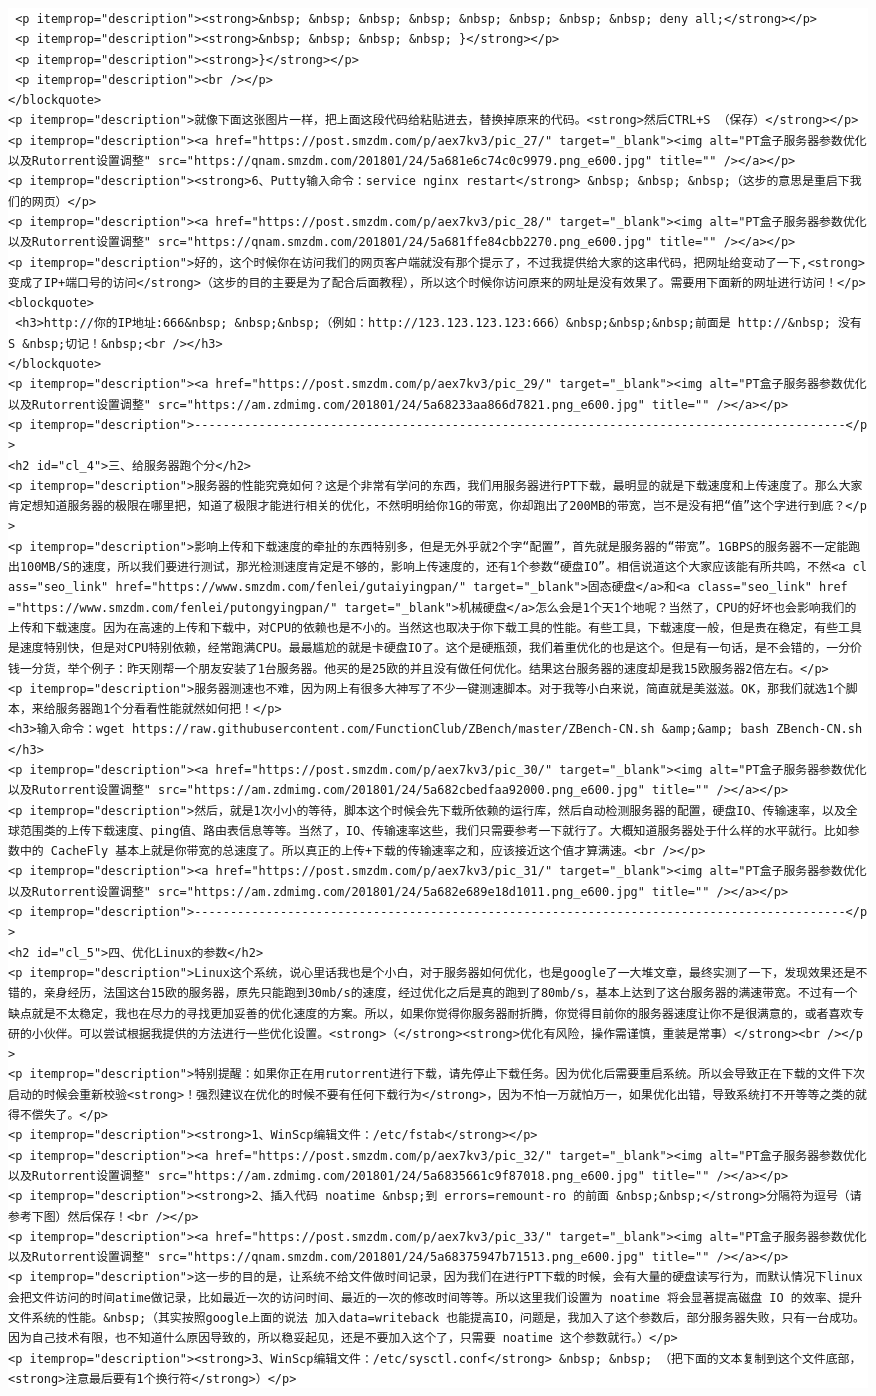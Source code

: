      <p itemprop="description"><strong>&nbsp; &nbsp; &nbsp; &nbsp; &nbsp; &nbsp; &nbsp; &nbsp; deny all;</strong></p> 
     <p itemprop="description"><strong>&nbsp; &nbsp; &nbsp; &nbsp; }</strong></p> 
     <p itemprop="description"><strong>}</strong></p> 
     <p itemprop="description"><br /></p> 
    </blockquote> 
    <p itemprop="description">就像下面这张图片一样，把上面这段代码给粘贴进去，替换掉原来的代码。<strong>然后CTRL+S （保存）</strong></p> 
    <p itemprop="description"><a href="https://post.smzdm.com/p/aex7kv3/pic_27/" target="_blank"><img alt="PT盒子服务器参数优化以及Rutorrent设置调整" src="https://qnam.smzdm.com/201801/24/5a681e6c74c0c9979.png_e600.jpg" title="" /></a></p> 
    <p itemprop="description"><strong>6、Putty输入命令：service nginx restart</strong> &nbsp; &nbsp; &nbsp;（这步的意思是重启下我们的网页）</p> 
    <p itemprop="description"><a href="https://post.smzdm.com/p/aex7kv3/pic_28/" target="_blank"><img alt="PT盒子服务器参数优化以及Rutorrent设置调整" src="https://qnam.smzdm.com/201801/24/5a681ffe84cbb2270.png_e600.jpg" title="" /></a></p> 
    <p itemprop="description">好的，这个时候你在访问我们的网页客户端就没有那个提示了，不过我提供给大家的这串代码，把网址给变动了一下,<strong>变成了IP+端口号的访问</strong>（这步的目的主要是为了配合后面教程），所以这个时候你访问原来的网址是没有效果了。需要用下面新的网址进行访问！</p> 
    <blockquote> 
     <h3>http://你的IP地址:666&nbsp; &nbsp;&nbsp;（例如：http://123.123.123.123:666）&nbsp;&nbsp;&nbsp;前面是 http://&nbsp; 没有S &nbsp;切记！&nbsp;<br /></h3> 
    </blockquote> 
    <p itemprop="description"><a href="https://post.smzdm.com/p/aex7kv3/pic_29/" target="_blank"><img alt="PT盒子服务器参数优化以及Rutorrent设置调整" src="https://am.zdmimg.com/201801/24/5a68233aa866d7821.png_e600.jpg" title="" /></a></p> 
    <p itemprop="description">-------------------------------------------------------------------------------------------</p> 
    <h2 id="cl_4">三、给服务器跑个分</h2> 
    <p itemprop="description">服务器的性能究竟如何？这是个非常有学问的东西，我们用服务器进行PT下载，最明显的就是下载速度和上传速度了。那么大家肯定想知道服务器的极限在哪里把，知道了极限才能进行相关的优化，不然明明给你1G的带宽，你却跑出了200MB的带宽，岂不是没有把“值”这个字进行到底？</p> 
    <p itemprop="description">影响上传和下载速度的牵扯的东西特别多，但是无外乎就2个字“配置”，首先就是服务器的“带宽”。1GBPS的服务器不一定能跑出100MB/S的速度，所以我们要进行测试，那光检测速度肯定是不够的，影响上传速度的，还有1个参数“硬盘IO”。相信说道这个大家应该能有所共鸣，不然<a class="seo_link" href="https://www.smzdm.com/fenlei/gutaiyingpan/" target="_blank">固态硬盘</a>和<a class="seo_link" href="https://www.smzdm.com/fenlei/putongyingpan/" target="_blank">机械硬盘</a>怎么会是1个天1个地呢？当然了，CPU的好坏也会影响我们的上传和下载速度。因为在高速的上传和下载中，对CPU的依赖也是不小的。当然这也取决于你下载工具的性能。有些工具，下载速度一般，但是贵在稳定，有些工具是速度特别快，但是对CPU特别依赖，经常跑满CPU。最最尴尬的就是卡硬盘IO了。这个是硬瓶颈，我们着重优化的也是这个。但是有一句话，是不会错的，一分价钱一分货，举个例子：昨天刚帮一个朋友安装了1台服务器。他买的是25欧的并且没有做任何优化。结果这台服务器的速度却是我15欧服务器2倍左右。</p> 
    <p itemprop="description">服务器测速也不难，因为网上有很多大神写了不少一键测速脚本。对于我等小白来说，简直就是美滋滋。OK，那我们就选1个脚本，来给服务器跑1个分看看性能就然如何把！</p> 
    <h3>输入命令：wget https://raw.githubusercontent.com/FunctionClub/ZBench/master/ZBench-CN.sh &amp;&amp; bash ZBench-CN.sh</h3> 
    <p itemprop="description"><a href="https://post.smzdm.com/p/aex7kv3/pic_30/" target="_blank"><img alt="PT盒子服务器参数优化以及Rutorrent设置调整" src="https://am.zdmimg.com/201801/24/5a682cbedfaa92000.png_e600.jpg" title="" /></a></p> 
    <p itemprop="description">然后，就是1次小小的等待，脚本这个时候会先下载所依赖的运行库，然后自动检测服务器的配置，硬盘IO、传输速率，以及全球范围类的上传下载速度、ping值、路由表信息等等。当然了，IO、传输速率这些，我们只需要参考一下就行了。大概知道服务器处于什么样的水平就行。比如参数中的 CacheFly 基本上就是你带宽的总速度了。所以真正的上传+下载的传输速率之和，应该接近这个值才算满速。<br /></p> 
    <p itemprop="description"><a href="https://post.smzdm.com/p/aex7kv3/pic_31/" target="_blank"><img alt="PT盒子服务器参数优化以及Rutorrent设置调整" src="https://am.zdmimg.com/201801/24/5a682e689e18d1011.png_e600.jpg" title="" /></a></p> 
    <p itemprop="description">-------------------------------------------------------------------------------------------</p> 
    <h2 id="cl_5">四、优化Linux的参数</h2> 
    <p itemprop="description">Linux这个系统，说心里话我也是个小白，对于服务器如何优化，也是google了一大堆文章，最终实测了一下，发现效果还是不错的，亲身经历，法国这台15欧的服务器，原先只能跑到30mb/s的速度，经过优化之后是真的跑到了80mb/s，基本上达到了这台服务器的满速带宽。不过有一个缺点就是不太稳定，我也在尽力的寻找更加妥善的优化速度的方案。所以，如果你觉得你服务器耐折腾，你觉得目前你的服务器速度让你不是很满意的，或者喜欢专研的小伙伴。可以尝试根据我提供的方法进行一些优化设置。<strong>（</strong><strong>优化有风险，操作需谨慎，重装是常事）</strong><br /></p> 
    <p itemprop="description">特别提醒：如果你正在用rutorrent进行下载，请先停止下载任务。因为优化后需要重启系统。所以会导致正在下载的文件下次启动的时候会重新校验<strong>！强烈建议在优化的时候不要有任何下载行为</strong>，因为不怕一万就怕万一，如果优化出错，导致系统打不开等等之类的就得不偿失了。</p> 
    <p itemprop="description"><strong>1、WinScp编辑文件：/etc/fstab</strong></p> 
    <p itemprop="description"><a href="https://post.smzdm.com/p/aex7kv3/pic_32/" target="_blank"><img alt="PT盒子服务器参数优化以及Rutorrent设置调整" src="https://am.zdmimg.com/201801/24/5a6835661c9f87018.png_e600.jpg" title="" /></a></p> 
    <p itemprop="description"><strong>2、插入代码 noatime &nbsp;到 errors=remount-ro 的前面 &nbsp;&nbsp;</strong>分隔符为逗号（请参考下图）然后保存！<br /></p> 
    <p itemprop="description"><a href="https://post.smzdm.com/p/aex7kv3/pic_33/" target="_blank"><img alt="PT盒子服务器参数优化以及Rutorrent设置调整" src="https://qnam.smzdm.com/201801/24/5a68375947b71513.png_e600.jpg" title="" /></a></p> 
    <p itemprop="description">这一步的目的是，让系统不给文件做时间记录，因为我们在进行PT下载的时候，会有大量的硬盘读写行为，而默认情况下linux会把文件访问的时间atime做记录，比如最近一次的访问时间、最近的一次的修改时间等等。所以这里我们设置为 noatime 将会显著提高磁盘 IO 的效率、提升文件系统的性能。&nbsp;（其实按照google上面的说法 加入data=writeback 也能提高IO，问题是，我加入了这个参数后，部分服务器失败，只有一台成功。因为自己技术有限，也不知道什么原因导致的，所以稳妥起见，还是不要加入这个了，只需要 noatime 这个参数就行。）</p> 
    <p itemprop="description"><strong>3、WinScp编辑文件：/etc/sysctl.conf</strong> &nbsp; &nbsp; （把下面的文本复制到这个文件底部，<strong>注意最后要有1个换行符</strong>）</p> 